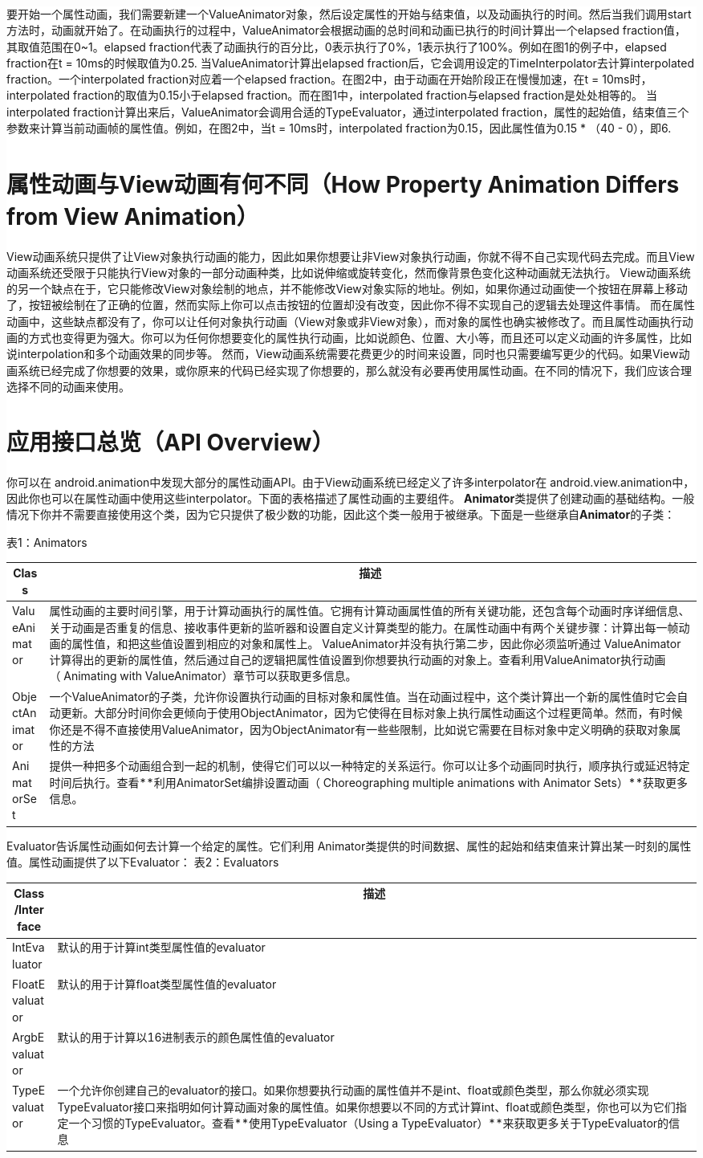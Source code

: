 要开始一个属性动画，我们需要新建一个ValueAnimator对象，然后设定属性的开始与结束值，以及动画执行的时间。然后当我们调用start方法时，动画就开始了。在动画执行的过程中，ValueAnimator会根据动画的总时间和动画已执行的时间计算出一个elapsed fraction值，其取值范围在0~1。elapsed fraction代表了动画执行的百分比，0表示执行了0%，1表示执行了100%。例如在图1的例子中，elapsed fraction在t = 10ms的时候取值为0.25.
当ValueAnimator计算出elapsed fraction后，它会调用设定的TimeInterpolator去计算interpolated fraction。一个interpolated fraction对应着一个elapsed fraction。在图2中，由于动画在开始阶段正在慢慢加速，在t = 10ms时，interpolated fraction的取值为0.15小于elapsed fraction。而在图1中，interpolated fraction与elapsed fraction是处处相等的。
当interpolated fraction计算出来后，ValueAnimator会调用合适的TypeEvaluator，通过interpolated fraction，属性的起始值，结束值三个参数来计算当前动画帧的属性值。例如，在图2中，当t = 10ms时，interpolated fraction为0.15，因此属性值为0.15 * （40 - 0），即6.


# 属性动画与View动画有何不同（How Property Animation Differs from View Animation）
View动画系统只提供了让View对象执行动画的能力，因此如果你想要让非View对象执行动画，你就不得不自己实现代码去完成。而且View动画系统还受限于只能执行View对象的一部分动画种类，比如说伸缩或旋转变化，然而像背景色变化这种动画就无法执行。
View动画系统的另一个缺点在于，它只能修改View对象绘制的地点，并不能修改View对象实际的地址。例如，如果你通过动画使一个按钮在屏幕上移动了，按钮被绘制在了正确的位置，然而实际上你可以点击按钮的位置却没有改变，因此你不得不实现自己的逻辑去处理这件事情。
而在属性动画中，这些缺点都没有了，你可以让任何对象执行动画（View对象或非View对象），而对象的属性也确实被修改了。而且属性动画执行动画的方式也变得更为强大。你可以为任何你想要变化的属性执行动画，比如说颜色、位置、大小等，而且还可以定义动画的许多属性，比如说interpolation和多个动画效果的同步等。
然而，View动画系统需要花费更少的时间来设置，同时也只需要编写更少的代码。如果View动画系统已经完成了你想要的效果，或你原来的代码已经实现了你想要的，那么就没有必要再使用属性动画。在不同的情况下，我们应该合理选择不同的动画来使用。


# 应用接口总览（API Overview）
你可以在 android.animation中发现大部分的属性动画API。由于View动画系统已经定义了许多interpolator在 android.view.animation中，因此你也可以在属性动画中使用这些interpolator。下面的表格描述了属性动画的主要组件。
**Animator**类提供了创建动画的基础结构。一般情况下你并不需要直接使用这个类，因为它只提供了极少数的功能，因此这个类一般用于被继承。下面是一些继承自**Animator**的子类：

表1：Animators

| Class | 描述 | 
| - | - |
| ValueAnimator | 属性动画的主要时间引擎，用于计算动画执行的属性值。它拥有计算动画属性值的所有关键功能，还包含每个动画时序详细信息、关于动画是否重复的信息、接收事件更新的监听器和设置自定义计算类型的能力。在属性动画中有两个关键步骤：计算出每一帧动画的属性值，和把这些值设置到相应的对象和属性上。 ValueAnimator并没有执行第二步，因此你必须监听通过 ValueAnimator计算得出的更新的属性值，然后通过自己的逻辑把属性值设置到你想要执行动画的对象上。查看利用ValueAnimator执行动画（ Animating with ValueAnimator）章节可以获取更多信息。 | 
| ObjectAnimator | 一个ValueAnimator的子类，允许你设置执行动画的目标对象和属性值。当在动画过程中，这个类计算出一个新的属性值时它会自动更新。大部分时间你会更倾向于使用ObjectAnimator，因为它使得在目标对象上执行属性动画这个过程更简单。然而，有时候你还是不得不直接使用ValueAnimator，因为ObjectAnimator有一些些限制，比如说它需要在目标对象中定义明确的获取对象属性的方法 | 
| AnimatorSet | 提供一种把多个动画组合到一起的机制，使得它们可以以一种特定的关系运行。你可以让多个动画同时执行，顺序执行或延迟特定时间后执行。查看**利用AnimatorSet编排设置动画（ Choreographing multiple animations with Animator Sets）**获取更多信息。 | 


Evaluator告诉属性动画如何去计算一个给定的属性。它们利用 Animator类提供的时间数据、属性的起始和结束值来计算出某一时刻的属性值。属性动画提供了以下Evaluator：
表2：Evaluators

| Class/Interface | 描述 | 
| - | - |
| IntEvaluator | 默认的用于计算int类型属性值的evaluator | 
| FloatEvaluator | 默认的用于计算float类型属性值的evaluator | 
| ArgbEvaluator | 默认的用于计算以16进制表示的颜色属性值的evaluator | 
| TypeEvaluator | 一个允许你创建自己的evaluator的接口。如果你想要执行动画的属性值并不是int、float或颜色类型，那么你就必须实现TypeEvaluator接口来指明如何计算动画对象的属性值。如果你想要以不同的方式计算int、float或颜色类型，你也可以为它们指定一个习惯的TypeEvaluator。查看**使用TypeEvaluator（Using a TypeEvaluator）**来获取更多关于TypeEvaluator的信息 | 

